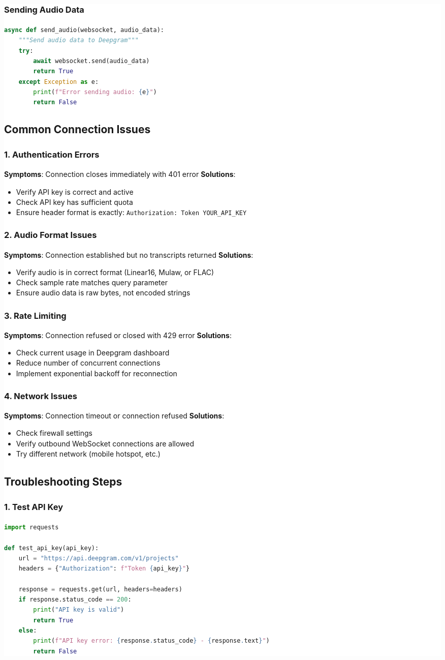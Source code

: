 ### Sending Audio Data
```python
async def send_audio(websocket, audio_data):
    """Send audio data to Deepgram"""
    try:
        await websocket.send(audio_data)
        return True
    except Exception as e:
        print(f"Error sending audio: {e}")
        return False
```

## Common Connection Issues

### 1. Authentication Errors
**Symptoms**: Connection closes immediately with 401 error
**Solutions**:
- Verify API key is correct and active
- Check API key has sufficient quota
- Ensure header format is exactly: `Authorization: Token YOUR_API_KEY`

### 2. Audio Format Issues
**Symptoms**: Connection established but no transcripts returned
**Solutions**:
- Verify audio is in correct format (Linear16, Mulaw, or FLAC)
- Check sample rate matches query parameter
- Ensure audio data is raw bytes, not encoded strings

### 3. Rate Limiting
**Symptoms**: Connection refused or closed with 429 error
**Solutions**:
- Check current usage in Deepgram dashboard
- Reduce number of concurrent connections
- Implement exponential backoff for reconnection

### 4. Network Issues
**Symptoms**: Connection timeout or connection refused
**Solutions**:
- Check firewall settings
- Verify outbound WebSocket connections are allowed
- Try different network (mobile hotspot, etc.)

## Troubleshooting Steps

### 1. Test API Key
```python
import requests

def test_api_key(api_key):
    url = "https://api.deepgram.com/v1/projects"
    headers = {"Authorization": f"Token {api_key}"}
    
    response = requests.get(url, headers=headers)
    if response.status_code == 200:
        print("API key is valid")
        return True
    else:
        print(f"API key error: {response.status_code} - {response.text}")
        return False
```
